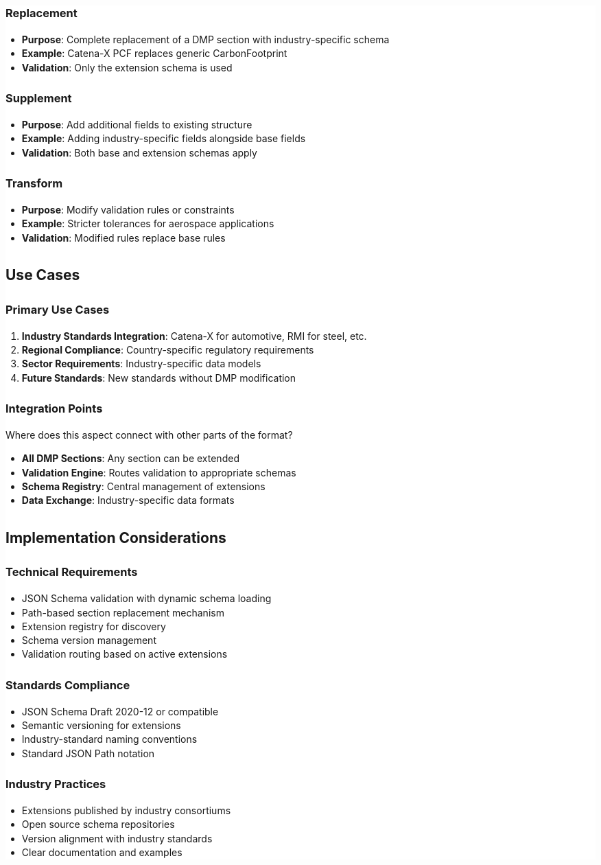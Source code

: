 ### Replacement
- **Purpose**: Complete replacement of a DMP section with industry-specific schema
- **Example**: Catena-X PCF replaces generic CarbonFootprint
- **Validation**: Only the extension schema is used

### Supplement
- **Purpose**: Add additional fields to existing structure
- **Example**: Adding industry-specific fields alongside base fields
- **Validation**: Both base and extension schemas apply

### Transform
- **Purpose**: Modify validation rules or constraints
- **Example**: Stricter tolerances for aerospace applications
- **Validation**: Modified rules replace base rules

## Use Cases

### Primary Use Cases
1. **Industry Standards Integration**: Catena-X for automotive, RMI for steel, etc.
2. **Regional Compliance**: Country-specific regulatory requirements
3. **Sector Requirements**: Industry-specific data models
4. **Future Standards**: New standards without DMP modification

### Integration Points
Where does this aspect connect with other parts of the format?
- **All DMP Sections**: Any section can be extended
- **Validation Engine**: Routes validation to appropriate schemas
- **Schema Registry**: Central management of extensions
- **Data Exchange**: Industry-specific data formats

## Implementation Considerations

### Technical Requirements
- JSON Schema validation with dynamic schema loading
- Path-based section replacement mechanism
- Extension registry for discovery
- Schema version management
- Validation routing based on active extensions

### Standards Compliance
- JSON Schema Draft 2020-12 or compatible
- Semantic versioning for extensions
- Industry-standard naming conventions
- Standard JSON Path notation

### Industry Practices
- Extensions published by industry consortiums
- Open source schema repositories
- Version alignment with industry standards
- Clear documentation and examples
